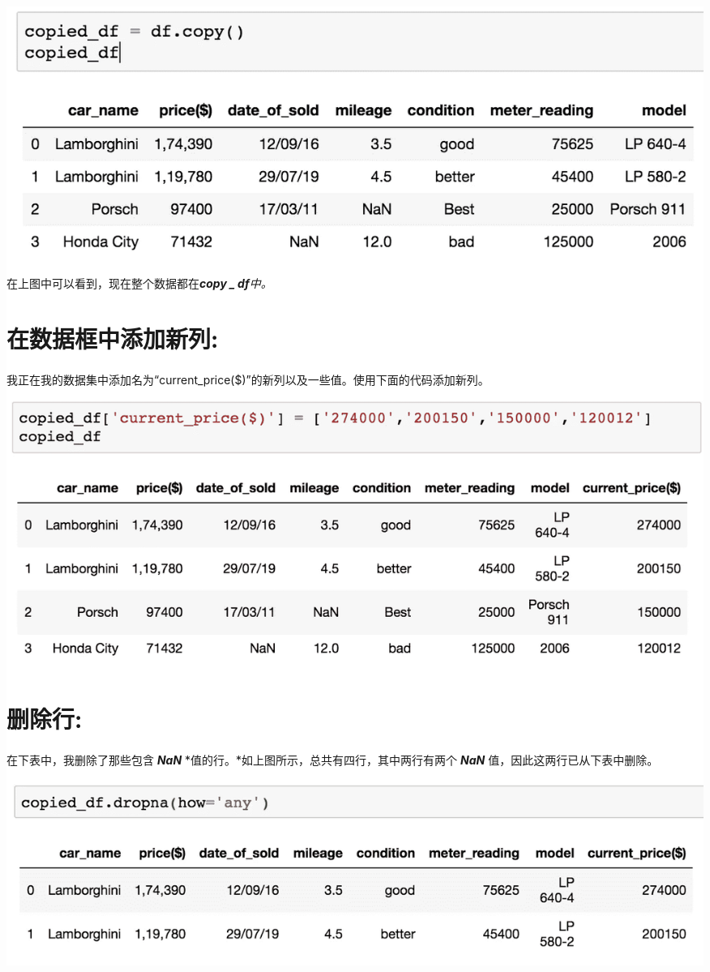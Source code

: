 ![](img/a5072bd779609da755f2cd3e61eae796.png)

在上图中可以看到，现在整个数据都在***copy _ df****中。*

# **在数据框中添加新列:**

我正在我的数据集中添加名为“current_price($)”的新列以及一些值。使用下面的代码添加新列。

![](img/9ebc6438ac0569c00ce36c3d131b703b.png)

# **删除行:**

在下表中，我删除了那些包含 ***NaN*** *值的行。*如上图所示，总共有四行，其中两行有两个 ***NaN*** 值，因此这两行已从下表中删除。

![](img/c038295d6be4a0bffc93882d9d4c710a.png)
